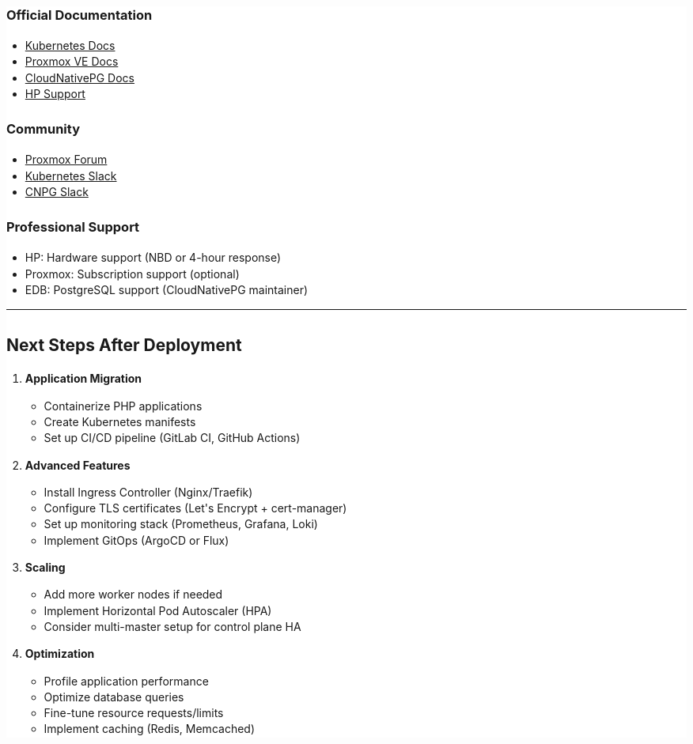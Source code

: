 ### Official Documentation

- [Kubernetes Docs](https://kubernetes.io/docs/)
- [Proxmox VE Docs](https://pve.proxmox.com/pve-docs/)
- [CloudNativePG Docs](https://cloudnative-pg.io/documentation/)
- [HP Support](https://support.hpe.com/)

### Community

- [Proxmox Forum](https://forum.proxmox.com/)
- [Kubernetes Slack](https://kubernetes.slack.com/)
- [CNPG Slack](https://cloudnativepg.slack.com/)

### Professional Support

- HP: Hardware support (NBD or 4-hour response)
- Proxmox: Subscription support (optional)
- EDB: PostgreSQL support (CloudNativePG maintainer)

---

## Next Steps After Deployment

1. **Application Migration**
   - Containerize PHP applications
   - Create Kubernetes manifests
   - Set up CI/CD pipeline (GitLab CI, GitHub Actions)

2. **Advanced Features**
   - Install Ingress Controller (Nginx/Traefik)
   - Configure TLS certificates (Let's Encrypt + cert-manager)
   - Set up monitoring stack (Prometheus, Grafana, Loki)
   - Implement GitOps (ArgoCD or Flux)

3. **Scaling**
   - Add more worker nodes if needed
   - Implement Horizontal Pod Autoscaler (HPA)
   - Consider multi-master setup for control plane HA

4. **Optimization**
   - Profile application performance
   - Optimize database queries
   - Fine-tune resource requests/limits
   - Implement caching (Redis, Memcached)
